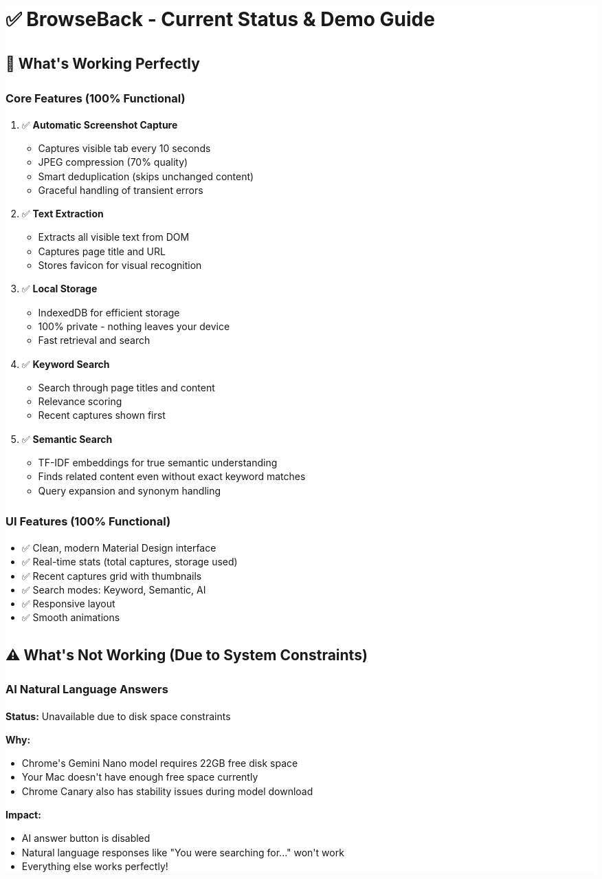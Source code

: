 # ✅ BrowseBack - Current Status & Demo Guide

## 🎉 What's Working Perfectly

### Core Features (100% Functional)
1. ✅ **Automatic Screenshot Capture**
   - Captures visible tab every 10 seconds
   - JPEG compression (70% quality)
   - Smart deduplication (skips unchanged content)
   - Graceful handling of transient errors

2. ✅ **Text Extraction**
   - Extracts all visible text from DOM
   - Captures page title and URL
   - Stores favicon for visual recognition

3. ✅ **Local Storage**
   - IndexedDB for efficient storage
   - 100% private - nothing leaves your device
   - Fast retrieval and search

4. ✅ **Keyword Search**
   - Search through page titles and content
   - Relevance scoring
   - Recent captures shown first

5. ✅ **Semantic Search**
   - TF-IDF embeddings for true semantic understanding
   - Finds related content even without exact keyword matches
   - Query expansion and synonym handling

### UI Features (100% Functional)
- ✅ Clean, modern Material Design interface
- ✅ Real-time stats (total captures, storage used)
- ✅ Recent captures grid with thumbnails
- ✅ Search modes: Keyword, Semantic, AI
- ✅ Responsive layout
- ✅ Smooth animations

## ⚠️ What's Not Working (Due to System Constraints)

### AI Natural Language Answers
**Status:** Unavailable due to disk space constraints

**Why:**
- Chrome's Gemini Nano model requires 22GB free disk space
- Your Mac doesn't have enough free space currently
- Chrome Canary also has stability issues during model download

**Impact:**
- AI answer button is disabled
- Natural language responses like "You were searching for..." won't work
- Everything else works perfectly!
